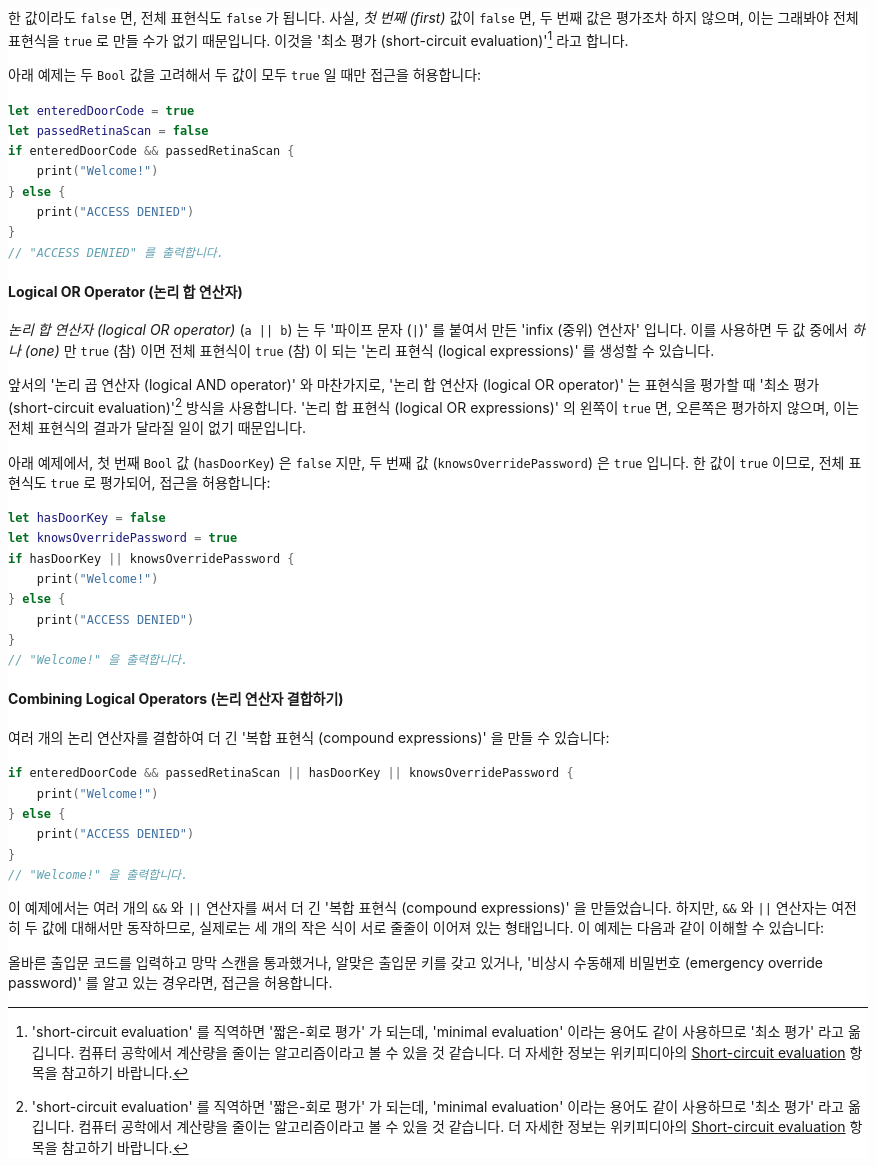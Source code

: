 한 값이라도 `false` 면, 전체 표현식도 `false` 가 됩니다. 사실, _첫 번째 (first)_ 값이 `false` 면, 두 번째 값은 평가조차 하지 않으며, 이는 그래봐야 전체 표현식을 `true` 로 만들 수가 없기 때문입니다. 이것을 '최소 평가 (short-circuit evaluation)'[^short-circuit] 라고 합니다.

아래 예제는 두 `Bool` 값을 고려해서 두 값이 모두 `true` 일 때만 접근을 허용합니다:

```swift
let enteredDoorCode = true
let passedRetinaScan = false
if enteredDoorCode && passedRetinaScan {
    print("Welcome!")
} else {
    print("ACCESS DENIED")
}
// "ACCESS DENIED" 를 출력합니다.
```

#### Logical OR Operator (논리 합 연산자)

_논리 합 연산자 (logical OR operator)_ (`a || b`) 는 두 '파이프 문자 (`|`)' 를 붙여서 만든 'infix (중위) 연산자' 입니다. 이를 사용하면 두 값 중에서 _하나 (one)_ 만 `true` (참) 이면 전체 표현식이 `true` (참) 이 되는 '논리 표현식 (logical expressions)' 를 생성할 수 있습니다.

앞서의 '논리 곱 연산자 (logical AND operator)' 와 마찬가지로, '논리 합 연산자 (logical OR operator)' 는 표현식을 평가할 때 '최소 평가 (short-circuit evaluation)'[^short-circuit] 방식을 사용합니다. '논리 합 표현식 (logical OR expressions)' 의 왼쪽이 `true` 면, 오른쪽은 평가하지 않으며, 이는 전체 표현식의 결과가 달라질 일이 없기 때문입니다.

아래 예제에서, 첫 번째 `Bool` 값 (`hasDoorKey`) 은 `false` 지만, 두 번째 값 (`knowsOverridePassword`) 은 `true` 입니다. 한 값이 `true` 이므로, 전체 표현식도 `true` 로 평가되어, 접근을 허용합니다:

```swift
let hasDoorKey = false
let knowsOverridePassword = true
if hasDoorKey || knowsOverridePassword {
    print("Welcome!")
} else {
    print("ACCESS DENIED")
}
// "Welcome!" 을 출력합니다.
```

#### Combining Logical Operators (논리 연산자 결합하기)

여러 개의 논리 연산자를 결합하여 더 긴 '복합 표현식 (compound expressions)' 을 만들 수 있습니다:

```swift
if enteredDoorCode && passedRetinaScan || hasDoorKey || knowsOverridePassword {
    print("Welcome!")
} else {
    print("ACCESS DENIED")
}
// "Welcome!" 을 출력합니다.
```

이 예제에서는 여러 개의 `&&` 와 `||` 연산자를 써서 더 긴 '복합 표현식 (compound expressions)' 을 만들었습니다. 하지만, `&&` 와 `||` 연산자는 여전히 두 값에 대해서만 동작하므로, 실제로는 세 개의 작은 식이 서로 줄줄이 이어져 있는 형태입니다. 이 예제는 다음과 같이 이해할 수 있습니다:

올바른 출입문 코드를 입력하고 망막 스캔을 통과했거나, 알맞은 출입문 키를 갖고 있거나, '비상시 수동해제 비밀번호 (emergency override password)' 를 알고 있는 경우라면, 접근을 허용합니다.


[^Basic-Operators]: 원문은 [Basic Operators](https://docs.swift.org/swift-book/LanguageGuide/BasicOperators.html) 에서 확인할 수 있습니다.
[^modulo-opartion]: 'modulo operation' 은 수학적인 엄밀한 나머지 연산과 관련된 것 같습니다. 보다 자세한 내용은 위키피디아의 [Modulo operation](https://en.wikipedia.org/wiki/Modulo_operation) 글을 참고하기 바랍니다. 이와 관련된 한글 자료가 거의 없는 거 같은데, 한글로는 [합동 산술](https://ko.wikipedia.org/wiki/합동_산술) 부분을 보면 도움이 될 것 같습니다.
[^short-circuit]: 'short-circuit evaluation' 를 직역하면 '짧은-회로 평가' 가 되는데, 'minimal evaluation' 이라는 용어도 같이 사용하므로 '최소 평가' 라고 옮깁니다. 컴퓨터 공학에서 계산량을 줄이는 알고리즘이라고 볼 수 있을 것 같습니다. 더 자세한 정보는 위키피디아의 [Short-circuit evaluation](https://en.wikipedia.org/wiki/Short-circuit_evaluation) 항목을 참고하기 바랍니다.
[^left-associative]: 'left-associative' 를 '왼쪽 우선-결합' 이라고 옮겼습니다. 이에 대한 더 자세한 정보는 위키피디아의 [Operator associativity](https://en.wikipedia.org/wiki/Operator_associativity) 항목을 참고하기 바랍니다.
